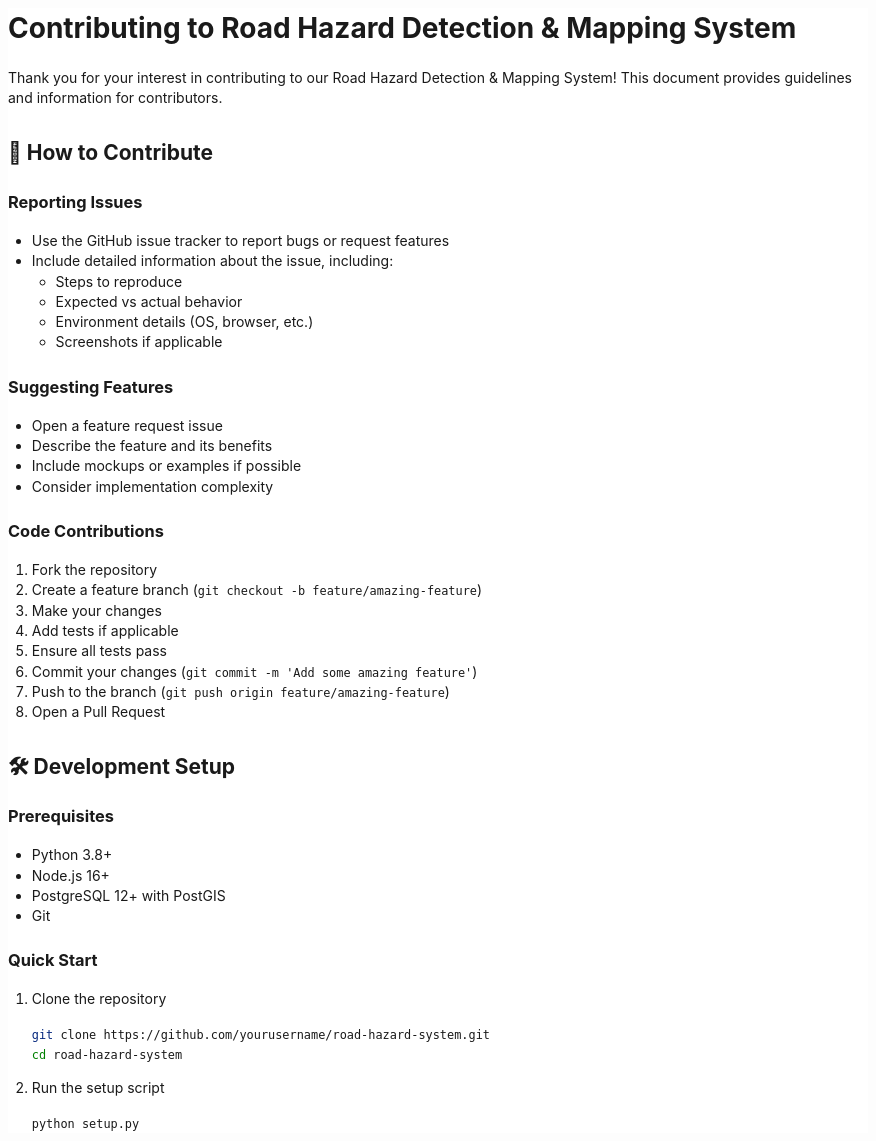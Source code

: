 # Contributing to Road Hazard Detection & Mapping System

Thank you for your interest in contributing to our Road Hazard Detection & Mapping System! This document provides guidelines and information for contributors.

## 🤝 How to Contribute

### Reporting Issues
- Use the GitHub issue tracker to report bugs or request features
- Include detailed information about the issue, including:
  - Steps to reproduce
  - Expected vs actual behavior
  - Environment details (OS, browser, etc.)
  - Screenshots if applicable

### Suggesting Features
- Open a feature request issue
- Describe the feature and its benefits
- Include mockups or examples if possible
- Consider implementation complexity

### Code Contributions
1. Fork the repository
2. Create a feature branch (`git checkout -b feature/amazing-feature`)
3. Make your changes
4. Add tests if applicable
5. Ensure all tests pass
6. Commit your changes (`git commit -m 'Add some amazing feature'`)
7. Push to the branch (`git push origin feature/amazing-feature`)
8. Open a Pull Request

## 🛠️ Development Setup

### Prerequisites
- Python 3.8+
- Node.js 16+
- PostgreSQL 12+ with PostGIS
- Git

### Quick Start
1. Clone the repository
   ```bash
   git clone https://github.com/yourusername/road-hazard-system.git
   cd road-hazard-system
   ```

2. Run the setup script
   ```bash
   python setup.py
   ```
